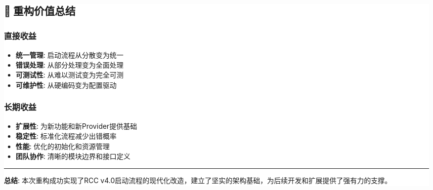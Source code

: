 ## 🎉 重构价值总结

### 直接收益
- **统一管理**: 启动流程从分散变为统一
- **错误处理**: 从部分处理变为全面处理  
- **可测试性**: 从难以测试变为完全可测
- **可维护性**: 从硬编码变为配置驱动

### 长期收益
- **扩展性**: 为新功能和新Provider提供基础
- **稳定性**: 标准化流程减少出错概率
- **性能**: 优化的初始化和资源管理
- **团队协作**: 清晰的模块边界和接口定义

---

**总结**: 本次重构成功实现了RCC v4.0启动流程的现代化改造，建立了坚实的架构基础，为后续开发和扩展提供了强有力的支撑。